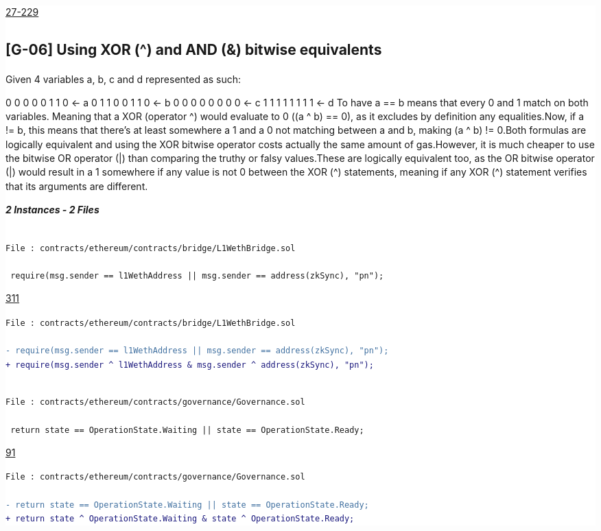 [27-229](https://github.com/code-423n4/2023-10-zksync/blob/main/code/contracts/ethereum/contracts/zksync/Verifier.sol#L27C1-L229C70)

## [G-06] Using XOR (^) and AND (&) bitwise equivalents

Given 4 variables a, b, c and d represented as such:

0 0 0 0 0 1 1 0 <- a
0 1 1 0 0 1 1 0 <- b
0 0 0 0 0 0 0 0 <- c
1 1 1 1 1 1 1 1 <- d
To have a == b means that every 0 and 1 match on both variables. Meaning that a XOR (operator ^) would evaluate to 0 ((a ^ b) == 0), as it excludes by definition any equalities.Now, if a != b, this means that there’s at least somewhere a 1 and a 0 not matching between a and b, making (a ^ b) != 0.Both formulas are logically equivalent and using the XOR bitwise operator costs actually the same amount of gas.However, it is much cheaper to use the bitwise OR operator (|) than comparing the truthy or falsy values.These are logically equivalent too, as the OR bitwise operator (|) would result in a 1 somewhere if any value is not 0 between the XOR (^) statements, meaning if any XOR (^) statement verifies that its arguments are different.

**_2 Instances - 2 Files_**

```solidity

File : contracts/ethereum/contracts/bridge/L1WethBridge.sol

 require(msg.sender == l1WethAddress || msg.sender == address(zkSync), "pn");

```

[311](https://github.com/code-423n4/2023-10-zksync/blob/main/code/contracts/ethereum/contracts/bridge/L1WethBridge.sol#L311)

```diff
File : contracts/ethereum/contracts/bridge/L1WethBridge.sol

- require(msg.sender == l1WethAddress || msg.sender == address(zkSync), "pn");
+ require(msg.sender ^ l1WethAddress & msg.sender ^ address(zkSync), "pn");

```

```solidity

File : contracts/ethereum/contracts/governance/Governance.sol

 return state == OperationState.Waiting || state == OperationState.Ready;

```

[91](https://github.com/code-423n4/2023-10-zksync/blob/main/code/contracts/ethereum/contracts/governance/Governance.sol#L91C8-L91C81)

```diff
File : contracts/ethereum/contracts/governance/Governance.sol

- return state == OperationState.Waiting || state == OperationState.Ready;
+ return state ^ OperationState.Waiting & state ^ OperationState.Ready;

```

